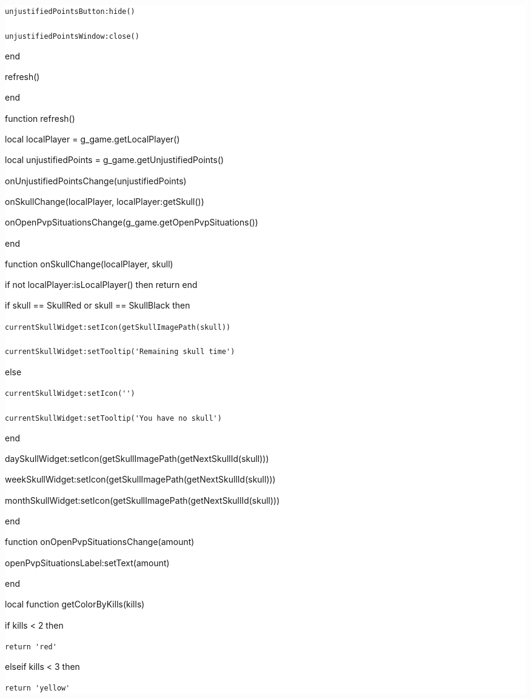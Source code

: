     unjustifiedPointsButton:hide()

    unjustifiedPointsWindow:close()

  end

  refresh()

end

function refresh()

  local localPlayer = g_game.getLocalPlayer()

  local unjustifiedPoints = g_game.getUnjustifiedPoints()

  onUnjustifiedPointsChange(unjustifiedPoints)

  onSkullChange(localPlayer, localPlayer:getSkull())

  onOpenPvpSituationsChange(g_game.getOpenPvpSituations())

end

function onSkullChange(localPlayer, skull)

  if not localPlayer:isLocalPlayer() then return end

  if skull == SkullRed or skull == SkullBlack then

    currentSkullWidget:setIcon(getSkullImagePath(skull))

    currentSkullWidget:setTooltip('Remaining skull time')

  else

    currentSkullWidget:setIcon('')

    currentSkullWidget:setTooltip('You have no skull')

  end

  daySkullWidget:setIcon(getSkullImagePath(getNextSkullId(skull)))

  weekSkullWidget:setIcon(getSkullImagePath(getNextSkullId(skull)))

  monthSkullWidget:setIcon(getSkullImagePath(getNextSkullId(skull)))

end

function onOpenPvpSituationsChange(amount)

  openPvpSituationsLabel:setText(amount)

end

local function getColorByKills(kills)

  if kills < 2 then

    return 'red'

  elseif kills < 3 then

    return 'yellow'
